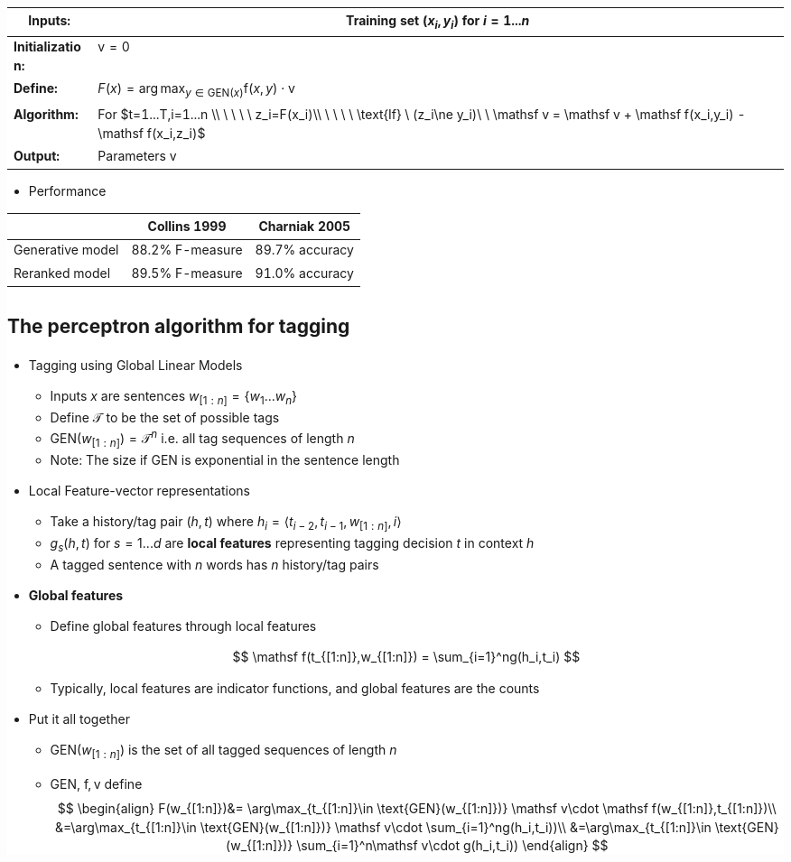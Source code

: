 | **Inputs:**         | Training set $(x_i,y_i)$ for $i=1...n$                       |
| ------------------- | ------------------------------------------------------------ |
| **Initialization:** | $\mathsf v=0$                                                |
| **Define:**         | $F(x) = \arg\max_{y\in \text{GEN}(x)} \mathsf f(x,y)\cdot \mathsf v$ |
| **Algorithm:**      | For $t=1...T,i=1...n \\ \ \ \ \ z_i=F(x_i)\\ \ \ \ \ \text{If} \ (z_i\ne y_i)\ \  \mathsf v = \mathsf v + \mathsf f(x_i,y_i) - \mathsf f(x_i,z_i)$ |
| **Output:**         | Parameters $\mathsf v$                                       |

- Performance

|                  | Collins 1999    | Charniak 2005  |
| ---------------- | --------------- | -------------- |
| Generative model | 88.2% F-measure | 89.7% accuracy |
| Reranked model   | 89.5% F-measure | 91.0% accuracy |

## The perceptron algorithm for tagging

- Tagging using Global Linear Models

  - Inputs $x$ are sentences $w_{[1:n]}=\{w_1...w_n\}$
  - Define $\mathcal T$ to be the set of possible tags
  - GEN$(w_{[1:n]})=\mathcal T^n$ i.e. all tag sequences of length $n$
  - Note: The size if GEN is exponential in the sentence length

- Local Feature-vector representations

  - Take a history/tag pair $(h,t)$ where $h_i=\langle t_{i-2},t_{i-1},w_{[1:n]},i \rangle$
  - $g_s(h,t)$ for $s=1...d$ are **local features** representing tagging decision $t$ in context $h$
  - A tagged sentence with $n$ words has $n$ history/tag pairs

- **Global features**

  - Define global features through local features

  $$
  \mathsf f(t_{[1:n]},w_{[1:n]}) = \sum_{i=1}^ng(h_i,t_i)
  $$

  - Typically, local features are indicator functions, and global features are the counts

- Put it all together

  - GEN$(w_{[1:n]})$ is the set of all tagged sequences of length $n$

  - GEN, $\mathsf {f,v}$ define
    $$
    \begin{align}
    F(w_{[1:n]})&= \arg\max_{t_{[1:n]}\in \text{GEN}(w_{[1:n]})} \mathsf v\cdot \mathsf f(w_{[1:n]},t_{[1:n]})\\
    &=\arg\max_{t_{[1:n]}\in \text{GEN}(w_{[1:n]})} \mathsf v\cdot \sum_{i=1}^ng(h_i,t_i))\\
    &=\arg\max_{t_{[1:n]}\in \text{GEN}(w_{[1:n]})} \sum_{i=1}^n\mathsf v\cdot g(h_i,t_i))
    \end{align}
    $$
